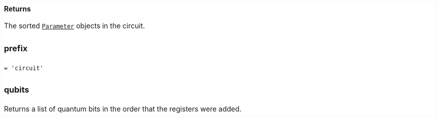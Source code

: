 **Returns**

The sorted [`Parameter`](circuit#qiskit.circuit.Parameter "qiskit.circuit.Parameter") objects in the circuit.

<span id="qiskit.circuit.library.DraperQFTAdder.prefix" />

### prefix

`= 'circuit'`

<span id="qiskit.circuit.library.DraperQFTAdder.qubits" />

### qubits

Returns a list of quantum bits in the order that the registers were added.

